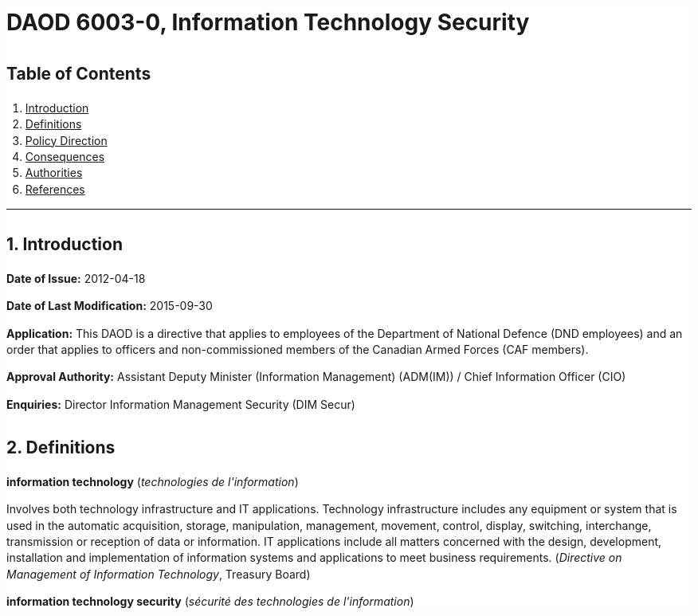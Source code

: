 DAOD 6003-0, Information Technology Security
============================================

Table of Contents
-----------------

1.  [Introduction](https://www.canada.ca/en/department-national-defence/corporate/policies-standards/defence-administrative-orders-directives/6000-series/6003/6003-0-information-technology-security.html#int)
2.  [Definitions](https://www.canada.ca/en/department-national-defence/corporate/policies-standards/defence-administrative-orders-directives/6000-series/6003/6003-0-information-technology-security.html#def)
3.  [Policy Direction](https://www.canada.ca/en/department-national-defence/corporate/policies-standards/defence-administrative-orders-directives/6000-series/6003/6003-0-information-technology-security.html#pd)
4.  [Consequences](https://www.canada.ca/en/department-national-defence/corporate/policies-standards/defence-administrative-orders-directives/6000-series/6003/6003-0-information-technology-security.html#con)
5.  [Authorities](https://www.canada.ca/en/department-national-defence/corporate/policies-standards/defence-administrative-orders-directives/6000-series/6003/6003-0-information-technology-security.html#aut)
6.  [References](https://www.canada.ca/en/department-national-defence/corporate/policies-standards/defence-administrative-orders-directives/6000-series/6003/6003-0-information-technology-security.html#ref)

* * *

1\. Introduction
----------------

**Date of Issue:** 2012-04-18

**Date of Last Modification:** 2015-09-30

**Application:** This DAOD is a directive that applies to employees of the Department of National Defence (DND employees) and an order that applies to officers and non-commissioned members of the Canadian Armed Forces (CAF members).

**Approval Authority:** Assistant Deputy Minister (Information Management) (ADM(IM)) / Chief Information Officer (CIO)

**Enquiries:** Director Information Management Security (DIM Secur)

2\. Definitions
---------------

**information technology** (_technologies de l'information_)

Involves both technology infrastructure and IT applications. Technology infrastructure includes any equipment or system that is used in the automatic acquisition, storage, manipulation, management, movement, control, display, switching, interchange, transmission or reception of data or information. IT applications include all matters concerned with the design, development, installation and implementation of information systems and applications to meet business requirements. (_Directive on Management of Information Technology_, Treasury Board)

**information technology security** (_sécurité des technologies de l'information_)
